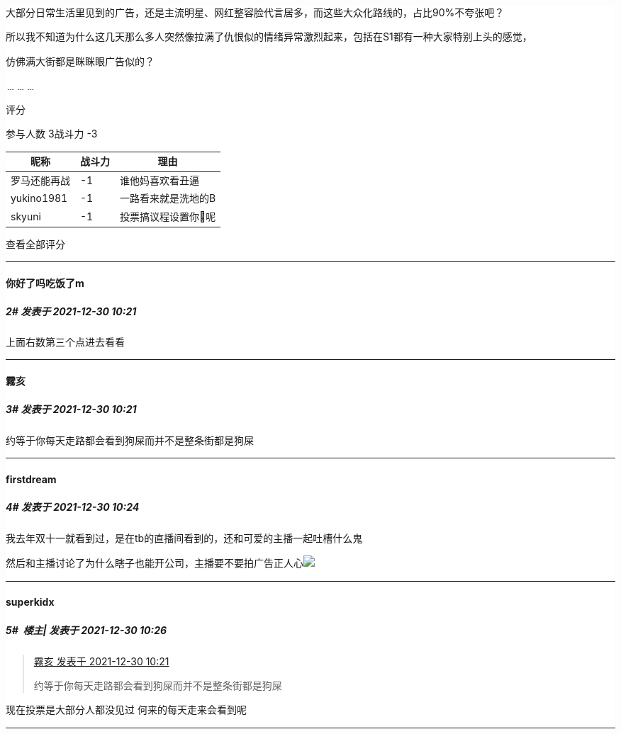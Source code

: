大部分日常生活里见到的广告，还是主流明星、网红整容脸代言居多，而这些大众化路线的，占比90%不夸张吧？

所以我不知道为什么这几天那么多人突然像拉满了仇恨似的情绪异常激烈起来，包括在S1都有一种大家特别上头的感觉，

仿佛满大街都是眯眯眼广告似的？

﹍﹍﹍

评分

 参与人数 3战斗力 -3

|昵称|战斗力|理由|
|----|---|---|
| 罗马还能再战|-1|谁他妈喜欢看丑逼|
| yukino1981|-1|一路看来就是洗地的B|
| skyuni|-1|投票搞议程设置你🐎呢|

查看全部评分

*****

####  你好了吗吃饭了m  
##### 2#       发表于 2021-12-30 10:21

上面右数第三个点进去看看

*****

####  霧亥  
##### 3#       发表于 2021-12-30 10:21

约等于你每天走路都会看到狗屎而并不是整条街都是狗屎

*****

####  firstdream  
##### 4#       发表于 2021-12-30 10:24

我去年双十一就看到过，是在tb的直播间看到的，还和可爱的主播一起吐槽什么鬼

然后和主播讨论了为什么瞎子也能开公司，主播要不要拍广告正人心<img src="https://static.saraba1st.com/image/smiley/face2017/034.png" referrerpolicy="no-referrer">

*****

####  superkidx  
##### 5#         楼主| 发表于 2021-12-30 10:26

<blockquote><a href="httphttps://bbs.saraba1st.com/2b/forum.php?mod=redirect&amp;goto=findpost&amp;pid=54097709&amp;ptid=2044832" target="_blank">霧亥 发表于 2021-12-30 10:21</a>

约等于你每天走路都会看到狗屎而并不是整条街都是狗屎</blockquote>
现在投票是大部分人都没见过 何来的每天走来会看到呢

*****
